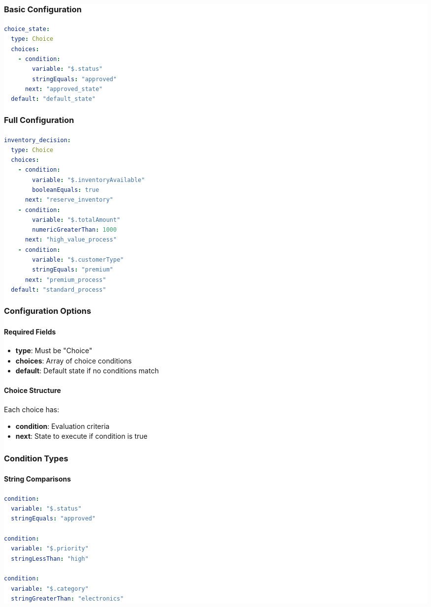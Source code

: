 ### Basic Configuration

```yaml
choice_state:
  type: Choice
  choices:
    - condition:
        variable: "$.status"
        stringEquals: "approved"
      next: "approved_state"
  default: "default_state"
```

### Full Configuration

```yaml
inventory_decision:
  type: Choice
  choices:
    - condition:
        variable: "$.inventoryAvailable"
        booleanEquals: true
      next: "reserve_inventory"
    - condition:
        variable: "$.totalAmount"
        numericGreaterThan: 1000
      next: "high_value_process"
    - condition:
        variable: "$.customerType"
        stringEquals: "premium"
      next: "premium_process"
  default: "standard_process"
```

### Configuration Options

#### Required Fields

- **type**: Must be "Choice"
- **choices**: Array of choice conditions
- **default**: Default state if no conditions match

#### Choice Structure

Each choice has:
- **condition**: Evaluation criteria
- **next**: State to execute if condition is true

### Condition Types

#### String Comparisons

```yaml
condition:
  variable: "$.status"
  stringEquals: "approved"

condition:
  variable: "$.priority"
  stringLessThan: "high"

condition:
  variable: "$.category"
  stringGreaterThan: "electronics"
```
